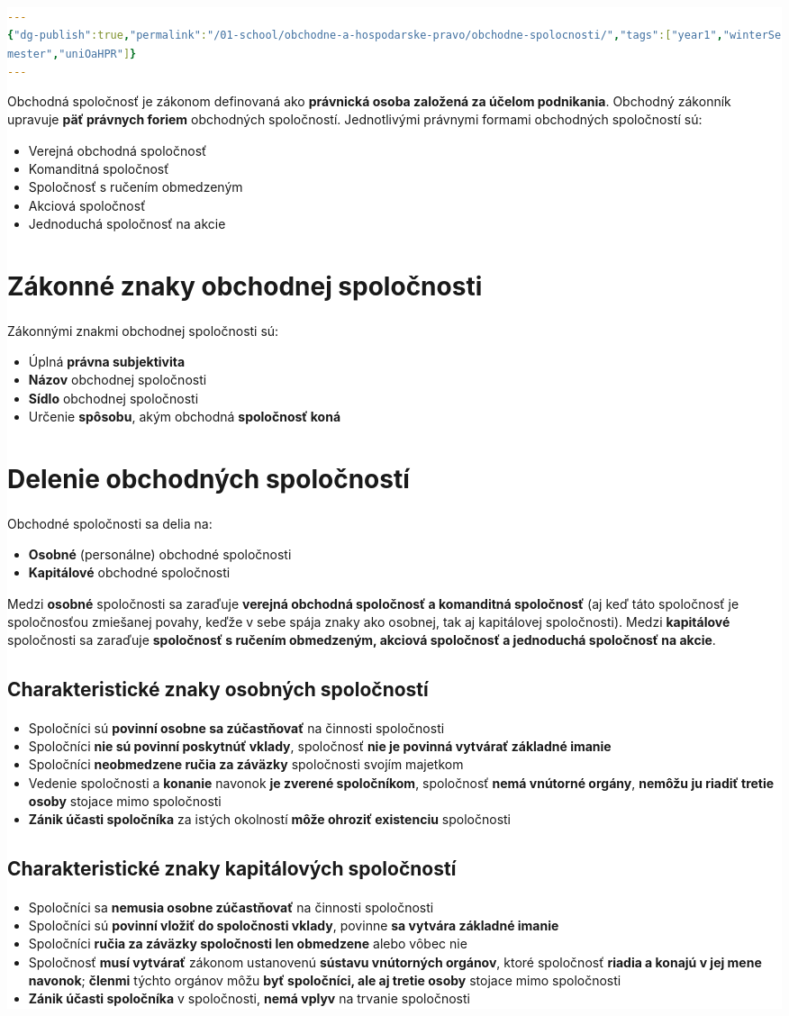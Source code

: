 ```yaml
---
{"dg-publish":true,"permalink":"/01-school/obchodne-a-hospodarske-pravo/obchodne-spolocnosti/","tags":["year1","winterSemester","uniOaHPR"]}
---
```


Obchodná spoločnosť je zákonom definovaná ako **právnická osoba založená za účelom podnikania**. Obchodný zákonník upravuje **päť právnych foriem** obchodných spoločností. Jednotlivými právnymi formami obchodných spoločností sú:
- Verejná obchodná spoločnosť
- Komanditná spoločnosť
- Spoločnosť s ručením obmedzeným
- Akciová spoločnosť
- Jednoduchá spoločnosť na akcie

# Zákonné znaky obchodnej spoločnosti
Zákonnými znakmi obchodnej spoločnosti sú:
- Úplná **právna subjektivita**
- **Názov** obchodnej spoločnosti
- **Sídlo** obchodnej spoločnosti
- Určenie **spôsobu**, akým obchodná **spoločnosť koná**

# Delenie obchodných spoločností
Obchodné spoločnosti sa delia na:
- **Osobné** (personálne) obchodné spoločnosti
- **Kapitálové** obchodné spoločnosti

Medzi **osobné** spoločnosti sa zaraďuje **verejná obchodná spoločnosť a komanditná spoločnosť** (aj keď táto spoločnosť je spoločnosťou zmiešanej povahy, keďže v sebe spája znaky ako osobnej, tak aj kapitálovej spoločnosti).
Medzi **kapitálové** spoločnosti sa zaraďuje **spoločnosť s ručením obmedzeným, akciová spoločnosť a jednoduchá spoločnosť na akcie**.

## Charakteristické znaky osobných spoločností
- Spoločníci sú **povinní osobne sa zúčastňovať** na činnosti spoločnosti
- Spoločníci **nie sú povinní poskytnúť vklady**, spoločnosť **nie je povinná vytvárať základné imanie**
- Spoločníci **neobmedzene ručia za záväzky** spoločnosti svojím majetkom
- Vedenie spoločnosti a **konanie** navonok **je zverené spoločníkom**, spoločnosť **nemá vnútorné orgány**, **nemôžu ju riadiť tretie osoby** stojace mimo spoločnosti
- **Zánik účasti spoločníka** za istých okolností **môže ohroziť existenciu** spoločnosti

## Charakteristické znaky kapitálových spoločností
- Spoločníci sa **nemusia osobne zúčastňovať** na činnosti spoločnosti
- Spoločníci sú **povinní vložiť do spoločnosti vklady**, povinne **sa vytvára základné imanie**
- Spoločníci **ručia za záväzky spoločnosti len obmedzene** alebo vôbec nie
- Spoločnosť **musí vytvárať** zákonom ustanovenú **sústavu vnútorných orgánov**, ktoré spoločnosť **riadia a konajú v jej mene navonok**; **členmi** týchto orgánov môžu **byť spoločníci, ale aj tretie osoby** stojace mimo spoločnosti
- **Zánik účasti spoločníka** v spoločnosti, **nemá vplyv** na trvanie spoločnosti
